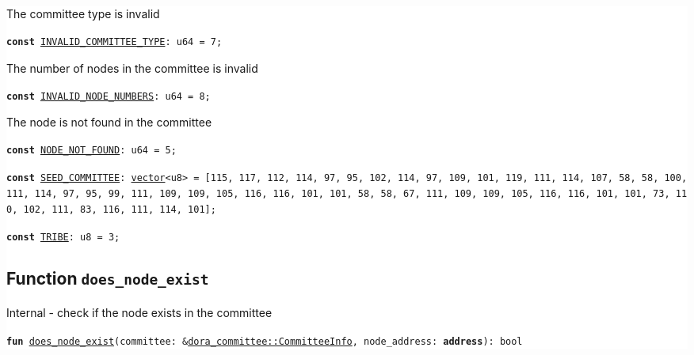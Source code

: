 

<a id="0x1_dora_committee_INVALID_COMMITTEE_TYPE"></a>

The committee type is invalid


<pre><code><b>const</b> <a href="dora_committee.md#0x1_dora_committee_INVALID_COMMITTEE_TYPE">INVALID_COMMITTEE_TYPE</a>: u64 = 7;
</code></pre>



<a id="0x1_dora_committee_INVALID_NODE_NUMBERS"></a>

The number of nodes in the committee is invalid


<pre><code><b>const</b> <a href="dora_committee.md#0x1_dora_committee_INVALID_NODE_NUMBERS">INVALID_NODE_NUMBERS</a>: u64 = 8;
</code></pre>



<a id="0x1_dora_committee_NODE_NOT_FOUND"></a>

The node is not found in the committee


<pre><code><b>const</b> <a href="dora_committee.md#0x1_dora_committee_NODE_NOT_FOUND">NODE_NOT_FOUND</a>: u64 = 5;
</code></pre>



<a id="0x1_dora_committee_SEED_COMMITTEE"></a>



<pre><code><b>const</b> <a href="dora_committee.md#0x1_dora_committee_SEED_COMMITTEE">SEED_COMMITTEE</a>: <a href="../../aptos-stdlib/../move-stdlib/doc/vector.md#0x1_vector">vector</a>&lt;u8&gt; = [115, 117, 112, 114, 97, 95, 102, 114, 97, 109, 101, 119, 111, 114, 107, 58, 58, 100, 111, 114, 97, 95, 99, 111, 109, 109, 105, 116, 116, 101, 101, 58, 58, 67, 111, 109, 109, 105, 116, 116, 101, 101, 73, 110, 102, 111, 83, 116, 111, 114, 101];
</code></pre>



<a id="0x1_dora_committee_TRIBE"></a>



<pre><code><b>const</b> <a href="dora_committee.md#0x1_dora_committee_TRIBE">TRIBE</a>: u8 = 3;
</code></pre>



<a id="0x1_dora_committee_does_node_exist"></a>

## Function `does_node_exist`

Internal - check if the node exists in the committee


<pre><code><b>fun</b> <a href="dora_committee.md#0x1_dora_committee_does_node_exist">does_node_exist</a>(committee: &<a href="dora_committee.md#0x1_dora_committee_CommitteeInfo">dora_committee::CommitteeInfo</a>, node_address: <b>address</b>): bool
</code></pre>
